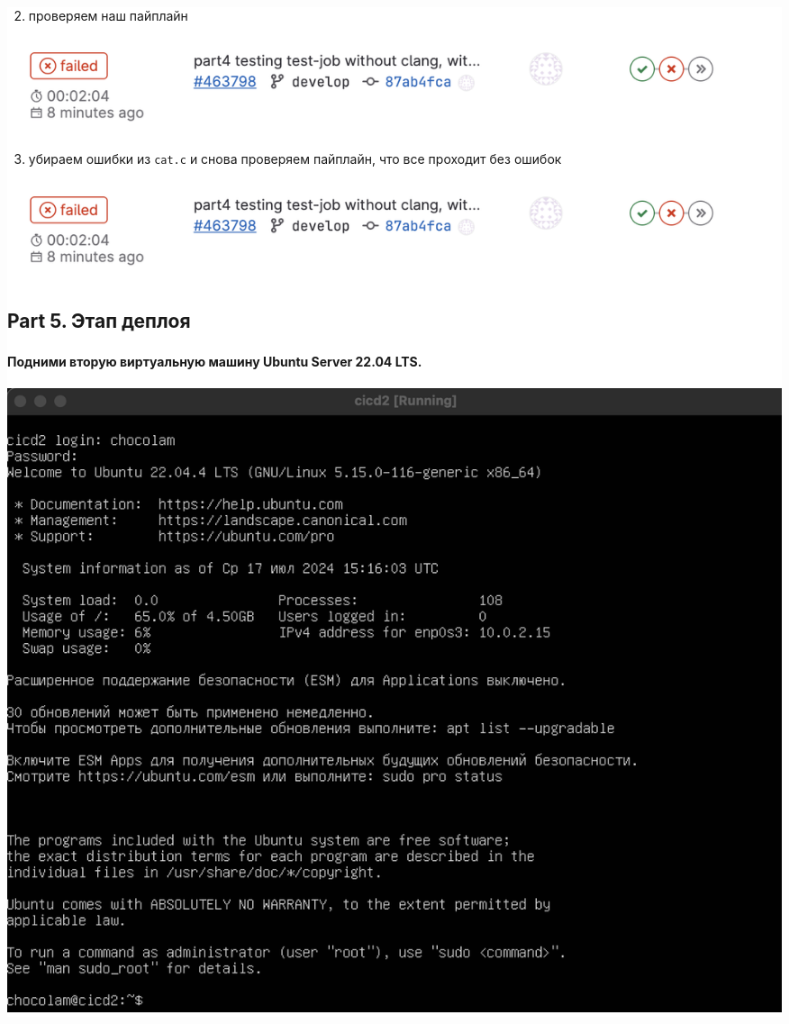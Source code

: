 2) проверяем наш пайплайн

![](pict/part4/errorwithrules.png)

3) убираем ошибки из `cat.c` и снова проверяем пайплайн, что все проходит без ошибок

![](pict/part4/errorwithrules.png)

## Part 5. Этап деплоя

#### Подними вторую виртуальную машину Ubuntu Server 22.04 LTS.

![](pict/part5/ubuntu2.png)
